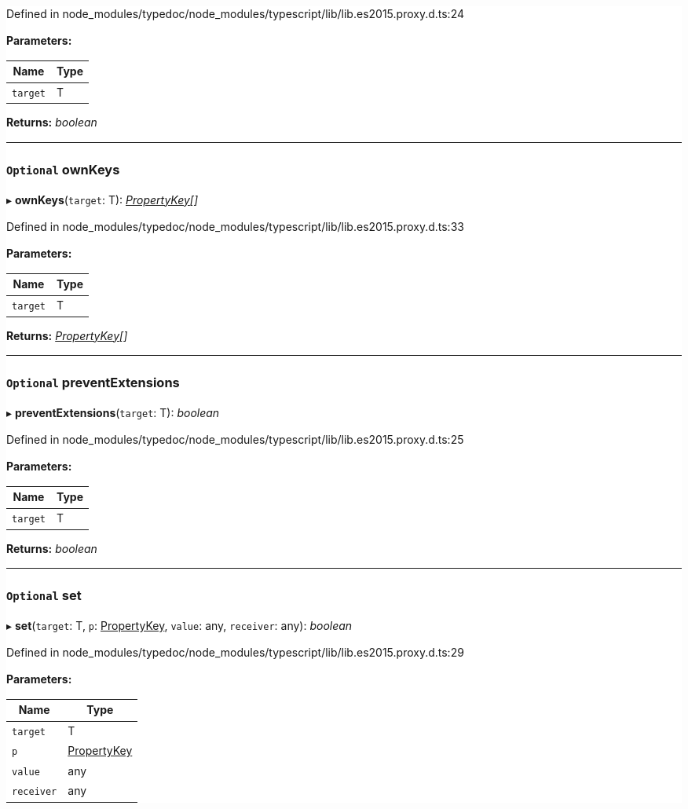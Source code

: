 Defined in node_modules/typedoc/node_modules/typescript/lib/lib.es2015.proxy.d.ts:24

**Parameters:**

Name | Type |
------ | ------ |
`target` | T |

**Returns:** *boolean*

___

### `Optional` ownKeys

▸ **ownKeys**(`target`: T): *[PropertyKey](../modules/_node_modules_typedoc_node_modules_typescript_lib_lib_es5_d_.md#propertykey)[]*

Defined in node_modules/typedoc/node_modules/typescript/lib/lib.es2015.proxy.d.ts:33

**Parameters:**

Name | Type |
------ | ------ |
`target` | T |

**Returns:** *[PropertyKey](../modules/_node_modules_typedoc_node_modules_typescript_lib_lib_es5_d_.md#propertykey)[]*

___

### `Optional` preventExtensions

▸ **preventExtensions**(`target`: T): *boolean*

Defined in node_modules/typedoc/node_modules/typescript/lib/lib.es2015.proxy.d.ts:25

**Parameters:**

Name | Type |
------ | ------ |
`target` | T |

**Returns:** *boolean*

___

### `Optional` set

▸ **set**(`target`: T, `p`: [PropertyKey](../modules/_node_modules_typedoc_node_modules_typescript_lib_lib_es5_d_.md#propertykey), `value`: any, `receiver`: any): *boolean*

Defined in node_modules/typedoc/node_modules/typescript/lib/lib.es2015.proxy.d.ts:29

**Parameters:**

Name | Type |
------ | ------ |
`target` | T |
`p` | [PropertyKey](../modules/_node_modules_typedoc_node_modules_typescript_lib_lib_es5_d_.md#propertykey) |
`value` | any |
`receiver` | any |
